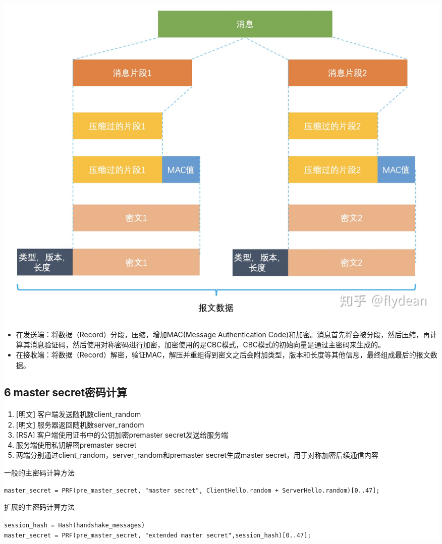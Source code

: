 ![](image/2021-06-15-20-59-12.png)

* 在发送端：将数据（Record）分段，压缩，增加MAC(Message Authentication Code)和加密。消息首先将会被分段，然后压缩，再计算其消息验证码，然后使用对称密码进行加密，加密使用的是CBC模式，CBC模式的初始向量是通过主密码来生成的。
* 在接收端：将数据（Record）解密，验证MAC，解压并重组得到密文之后会附加类型，版本和长度等其他信息，最终组成最后的报文数据。


## 6 master secret密码计算
1. [明文] 客户端发送随机数client_random
2. [明文] 服务器返回随机数server_random
3. [RSA] 客户端使用证书中的公钥加密premaster secret发送给服务端
4. 服务端使用私钥解密premaster secret
5. 两端分别通过client_random，server_random和premaster secret生成master secret，用于对称加密后续通信内容

一般的主密码计算方法
```
master_secret = PRF(pre_master_secret, "master secret", ClientHello.random + ServerHello.random)[0..47];
```

扩展的主密码计算方法
```
session_hash = Hash(handshake_messages)
master_secret = PRF(pre_master_secret, "extended master secret",session_hash)[0..47];
```
